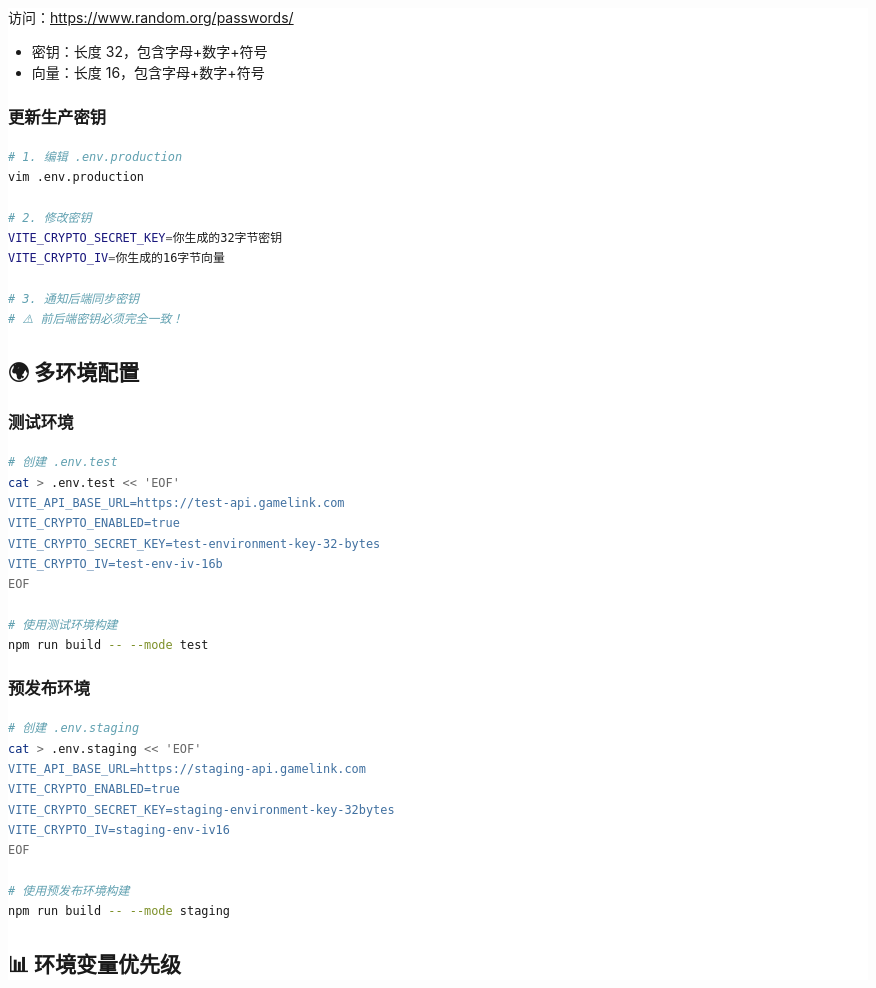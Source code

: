 访问：https://www.random.org/passwords/

- 密钥：长度 32，包含字母+数字+符号
- 向量：长度 16，包含字母+数字+符号

### 更新生产密钥

```bash
# 1. 编辑 .env.production
vim .env.production

# 2. 修改密钥
VITE_CRYPTO_SECRET_KEY=你生成的32字节密钥
VITE_CRYPTO_IV=你生成的16字节向量

# 3. 通知后端同步密钥
# ⚠️ 前后端密钥必须完全一致！
```

## 🌍 多环境配置

### 测试环境

```bash
# 创建 .env.test
cat > .env.test << 'EOF'
VITE_API_BASE_URL=https://test-api.gamelink.com
VITE_CRYPTO_ENABLED=true
VITE_CRYPTO_SECRET_KEY=test-environment-key-32-bytes
VITE_CRYPTO_IV=test-env-iv-16b
EOF

# 使用测试环境构建
npm run build -- --mode test
```

### 预发布环境

```bash
# 创建 .env.staging
cat > .env.staging << 'EOF'
VITE_API_BASE_URL=https://staging-api.gamelink.com
VITE_CRYPTO_ENABLED=true
VITE_CRYPTO_SECRET_KEY=staging-environment-key-32bytes
VITE_CRYPTO_IV=staging-env-iv16
EOF

# 使用预发布环境构建
npm run build -- --mode staging
```

## 📊 环境变量优先级
